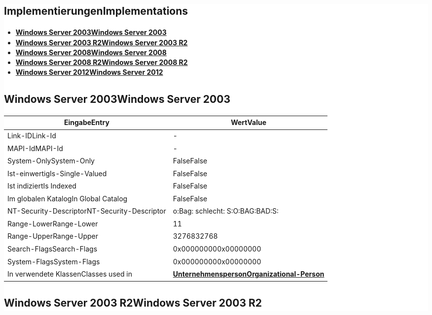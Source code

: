 

## <a name="implementations"></a><span data-ttu-id="57544-121">Implementierungen</span><span class="sxs-lookup"><span data-stu-id="57544-121">Implementations</span></span>

-   [<span data-ttu-id="57544-122">**Windows Server 2003**</span><span class="sxs-lookup"><span data-stu-id="57544-122">**Windows Server 2003**</span></span>](#windows-server-2003)
-   [<span data-ttu-id="57544-123">**Windows Server 2003 R2**</span><span class="sxs-lookup"><span data-stu-id="57544-123">**Windows Server 2003 R2**</span></span>](#windows-server-2003-r2)
-   [<span data-ttu-id="57544-124">**Windows Server 2008**</span><span class="sxs-lookup"><span data-stu-id="57544-124">**Windows Server 2008**</span></span>](#windows-server-2008)
-   [<span data-ttu-id="57544-125">**Windows Server 2008 R2**</span><span class="sxs-lookup"><span data-stu-id="57544-125">**Windows Server 2008 R2**</span></span>](#windows-server-2008-r2)
-   [<span data-ttu-id="57544-126">**Windows Server 2012**</span><span class="sxs-lookup"><span data-stu-id="57544-126">**Windows Server 2012**</span></span>](#windows-server-2012)

## <a name="windows-server-2003"></a><span data-ttu-id="57544-127">Windows Server 2003</span><span class="sxs-lookup"><span data-stu-id="57544-127">Windows Server 2003</span></span>



| <span data-ttu-id="57544-128">Eingabe</span><span class="sxs-lookup"><span data-stu-id="57544-128">Entry</span></span> | <span data-ttu-id="57544-129">Wert</span><span class="sxs-lookup"><span data-stu-id="57544-129">Value</span></span> |
|------------------------|--------------------------------------------------------------------|
| <span data-ttu-id="57544-130">Link-ID</span><span class="sxs-lookup"><span data-stu-id="57544-130">Link-Id</span></span>                | \-                                                                 |
| <span data-ttu-id="57544-131">MAPI-Id</span><span class="sxs-lookup"><span data-stu-id="57544-131">MAPI-Id</span></span>                | \-                                                                 |
| <span data-ttu-id="57544-132">System-Only</span><span class="sxs-lookup"><span data-stu-id="57544-132">System-Only</span></span>            | <span data-ttu-id="57544-133">False</span><span class="sxs-lookup"><span data-stu-id="57544-133">False</span></span>                                                              |
| <span data-ttu-id="57544-134">Ist-einwertig</span><span class="sxs-lookup"><span data-stu-id="57544-134">Is-Single-Valued</span></span>       | <span data-ttu-id="57544-135">False</span><span class="sxs-lookup"><span data-stu-id="57544-135">False</span></span>                                                              |
| <span data-ttu-id="57544-136">Ist indiziert</span><span class="sxs-lookup"><span data-stu-id="57544-136">Is Indexed</span></span>             | <span data-ttu-id="57544-137">False</span><span class="sxs-lookup"><span data-stu-id="57544-137">False</span></span>                                                              |
| <span data-ttu-id="57544-138">Im globalen Katalog</span><span class="sxs-lookup"><span data-stu-id="57544-138">In Global Catalog</span></span>      | <span data-ttu-id="57544-139">False</span><span class="sxs-lookup"><span data-stu-id="57544-139">False</span></span>                                                              |
| <span data-ttu-id="57544-140">NT-Security-Descriptor</span><span class="sxs-lookup"><span data-stu-id="57544-140">NT-Security-Descriptor</span></span> | <span data-ttu-id="57544-141">o:Bag: schlecht: S:</span><span class="sxs-lookup"><span data-stu-id="57544-141">O:BAG:BAD:S:</span></span>                                                       |
| <span data-ttu-id="57544-142">Range-Lower</span><span class="sxs-lookup"><span data-stu-id="57544-142">Range-Lower</span></span>            | <span data-ttu-id="57544-143">1</span><span class="sxs-lookup"><span data-stu-id="57544-143">1</span></span>                                                                  |
| <span data-ttu-id="57544-144">Range-Upper</span><span class="sxs-lookup"><span data-stu-id="57544-144">Range-Upper</span></span>            | <span data-ttu-id="57544-145">32768</span><span class="sxs-lookup"><span data-stu-id="57544-145">32768</span></span>                                                              |
| <span data-ttu-id="57544-146">Search-Flags</span><span class="sxs-lookup"><span data-stu-id="57544-146">Search-Flags</span></span>           | <span data-ttu-id="57544-147">0x00000000</span><span class="sxs-lookup"><span data-stu-id="57544-147">0x00000000</span></span>                                                         |
| <span data-ttu-id="57544-148">System-Flags</span><span class="sxs-lookup"><span data-stu-id="57544-148">System-Flags</span></span>           | <span data-ttu-id="57544-149">0x00000000</span><span class="sxs-lookup"><span data-stu-id="57544-149">0x00000000</span></span>                                                         |
| <span data-ttu-id="57544-150">In verwendete Klassen</span><span class="sxs-lookup"><span data-stu-id="57544-150">Classes used in</span></span>        | [<span data-ttu-id="57544-151">**Unternehmensperson**</span><span class="sxs-lookup"><span data-stu-id="57544-151">**Organizational-Person**</span></span>](c-organizationalperson.md)<br/> |



## <a name="windows-server-2003-r2"></a><span data-ttu-id="57544-152">Windows Server 2003 R2</span><span class="sxs-lookup"><span data-stu-id="57544-152">Windows Server 2003 R2</span></span>
